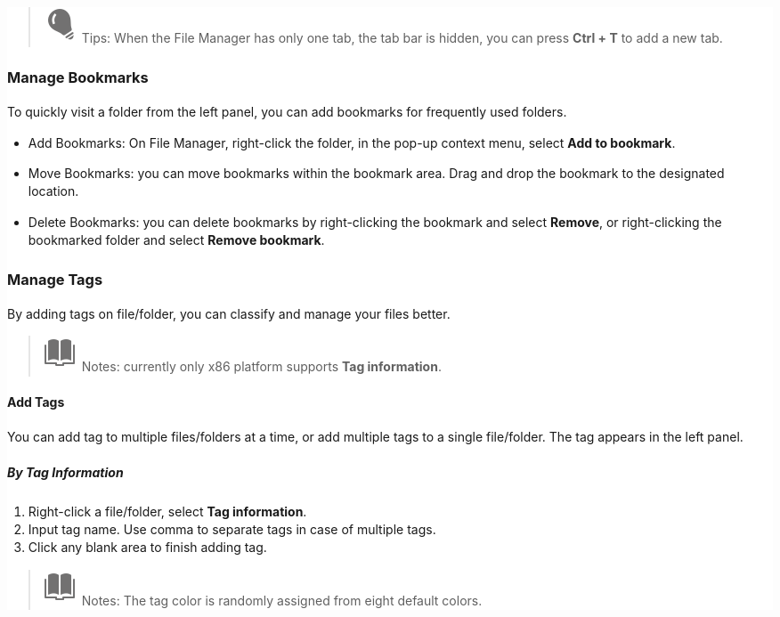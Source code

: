 > ![tips](../common/tips.svg) Tips: When the File Manager has only one tab, the tab bar is hidden, you can press **Ctrl + T** to add a new tab.

### Manage Bookmarks

To quickly visit a folder from the left panel, you can add bookmarks for frequently used folders.

- Add Bookmarks: On File Manager, right-click the folder, in the pop-up context menu, select **Add to bookmark**.

- Move Bookmarks: you can move bookmarks within the bookmark area. Drag and drop the bookmark to the designated location.

- Delete Bookmarks: you can delete bookmarks by right-clicking the bookmark and select **Remove**, or right-clicking the bookmarked folder and select **Remove bookmark**.

### Manage Tags

By adding tags on file/folder, you can classify and manage your files better.

> ![notes](../common/notes.svg) Notes: currently only x86 platform supports **Tag information**. 

#### Add Tags

You can add tag to multiple files/folders at a time, or add multiple tags to a single file/folder. The tag appears in the left panel.

##### By Tag Information

1. Right-click a file/folder, select **Tag information**.
2. Input tag name. Use comma to separate tags in case of multiple tags.
3. Click any blank area to finish adding tag.

> ![notes](../common/notes.svg) Notes: The tag color is randomly assigned from eight default colors.

